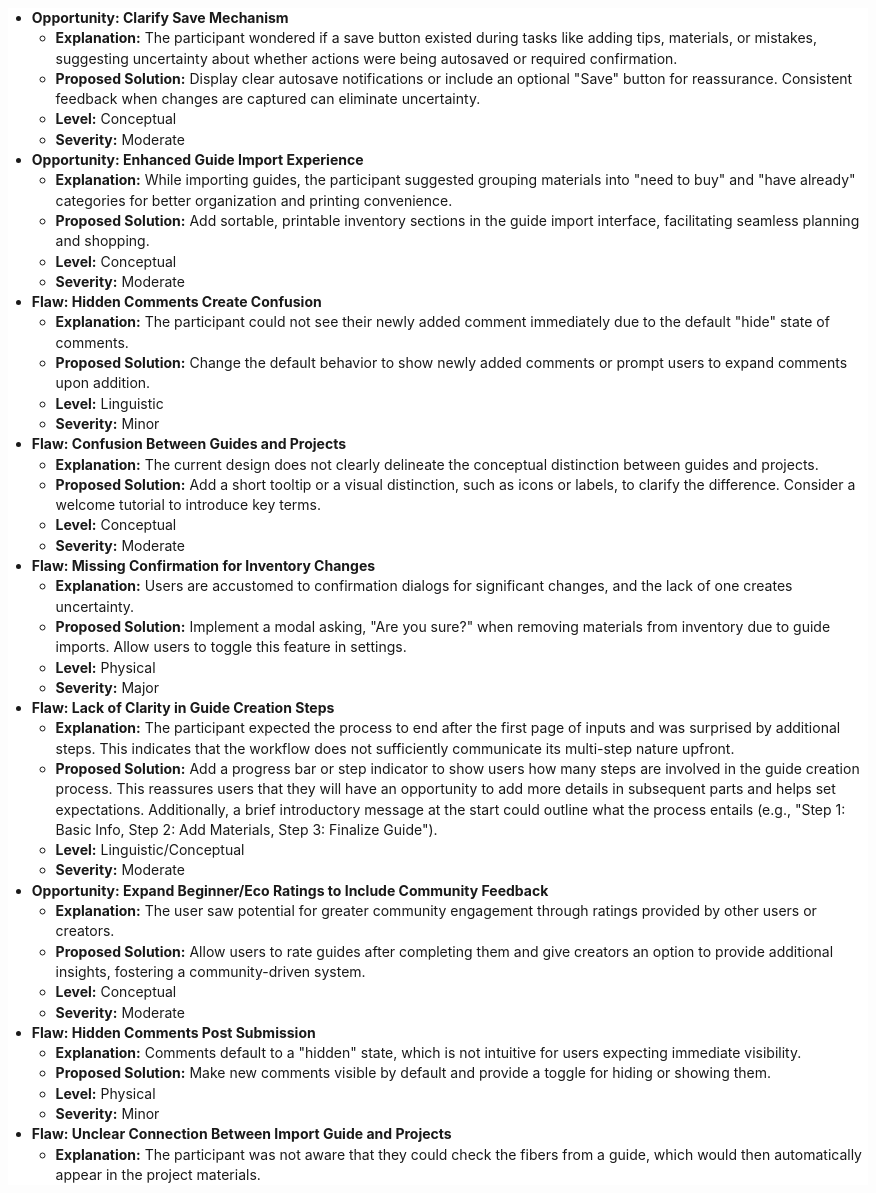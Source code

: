 - **Opportunity: Clarify Save Mechanism**
    - **Explanation:** The participant wondered if a save button existed during tasks like adding tips, materials, or mistakes, suggesting uncertainty about whether actions were being autosaved or required confirmation.
    - **Proposed Solution:** Display clear autosave notifications or include an optional "Save" button for reassurance. Consistent feedback when changes are captured can eliminate uncertainty.
    - **Level:** Conceptual
    - **Severity:** Moderate
- **Opportunity: Enhanced Guide Import Experience**
    - **Explanation:** While importing guides, the participant suggested grouping materials into "need to buy" and "have already" categories for better organization and printing convenience.
    - **Proposed Solution:** Add sortable, printable inventory sections in the guide import interface, facilitating seamless planning and shopping.
    - **Level:** Conceptual
    - **Severity:** Moderate
- **Flaw: Hidden Comments Create Confusion**
    - **Explanation:** The participant could not see their newly added comment immediately due to the default "hide" state of comments.
    - **Proposed Solution:** Change the default behavior to show newly added comments or prompt users to expand comments upon addition.
    - **Level:** Linguistic
    - **Severity:** Minor
- **Flaw: Confusion Between Guides and Projects**
    - **Explanation:** The current design does not clearly delineate the conceptual distinction between guides and projects.
    - **Proposed Solution:** Add a short tooltip or a visual distinction, such as icons or labels, to clarify the difference. Consider a welcome tutorial to introduce key terms.
    - **Level:** Conceptual
    - **Severity:** Moderate
- **Flaw: Missing Confirmation for Inventory Changes**
    - **Explanation:** Users are accustomed to confirmation dialogs for significant changes, and the lack of one creates uncertainty.
    - **Proposed Solution:** Implement a modal asking, "Are you sure?" when removing materials from inventory due to guide imports. Allow users to toggle this feature in settings.
    - **Level:** Physical
    - **Severity:** Major
- **Flaw: Lack of Clarity in Guide Creation Steps**
    - **Explanation:** The participant expected the process to end after the first page of inputs and was surprised by additional steps. This indicates that the workflow does not sufficiently communicate its multi-step nature upfront.
    - **Proposed Solution:** Add a progress bar or step indicator to show users how many steps are involved in the guide creation process. This reassures users that they will have an opportunity to add more details in subsequent parts and helps set expectations. Additionally, a brief introductory message at the start could outline what the process entails (e.g., "Step 1: Basic Info, Step 2: Add Materials, Step 3: Finalize Guide").
    - **Level:** Linguistic/Conceptual
    - **Severity:** Moderate
- **Opportunity: Expand Beginner/Eco Ratings to Include Community Feedback**
    - **Explanation:** The user saw potential for greater community engagement through ratings provided by other users or creators.
    - **Proposed Solution:** Allow users to rate guides after completing them and give creators an option to provide additional insights, fostering a community-driven system.
    - **Level:** Conceptual
    - **Severity:** Moderate
- **Flaw: Hidden Comments Post Submission**
    - **Explanation:** Comments default to a "hidden" state, which is not intuitive for users expecting immediate visibility.
    - **Proposed Solution:** Make new comments visible by default and provide a toggle for hiding or showing them.
    - **Level:** Physical
    - **Severity:** Minor
- **Flaw: Unclear Connection Between Import Guide and Projects**
    - **Explanation:** The participant was not aware that they could check the fibers from a guide, which would then automatically appear in the project materials.